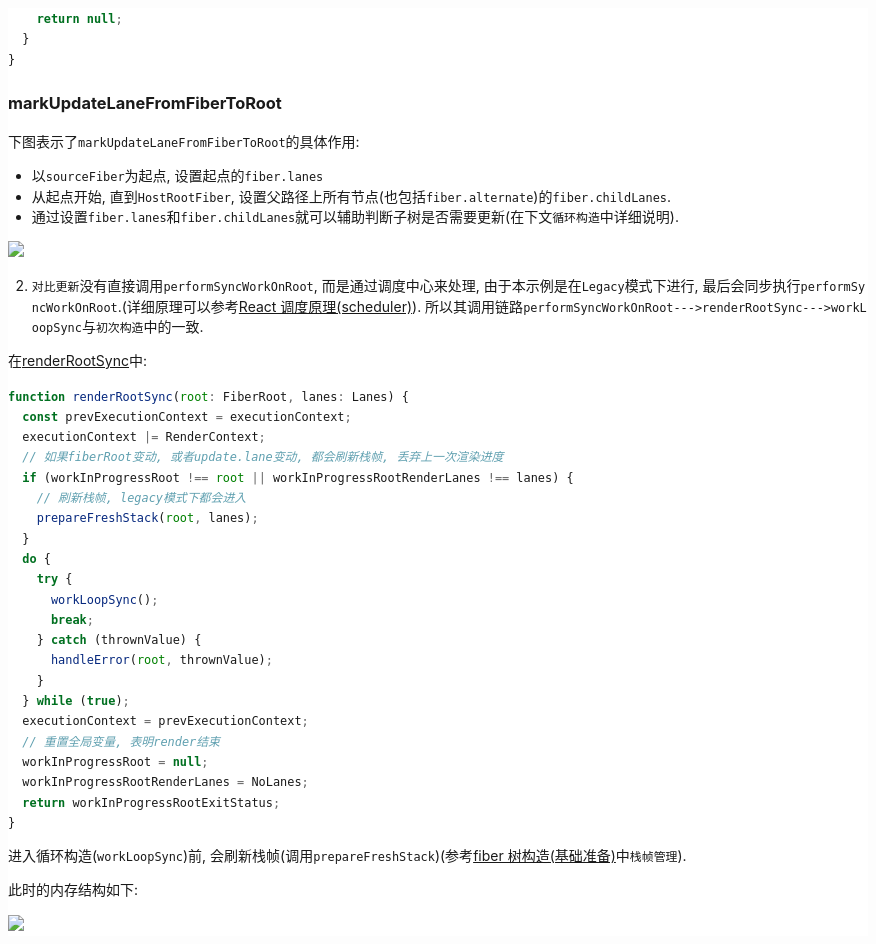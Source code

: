 ```js
    return null;
  }
}
```

### markUpdateLaneFromFiberToRoot

下图表示了`markUpdateLaneFromFiberToRoot`的具体作用:

- 以`sourceFiber`为起点, 设置起点的`fiber.lanes`
- 从起点开始, 直到`HostRootFiber`, 设置父路径上所有节点(也包括`fiber.alternate`)的`fiber.childLanes`.
- 通过设置`fiber.lanes`和`fiber.childLanes`就可以辅助判断子树是否需要更新(在下文`循环构造`中详细说明).

![](../../snapshots/fibertree-update/markupdatelane.png)

2. `对比更新`没有直接调用`performSyncWorkOnRoot`, 而是通过调度中心来处理, 由于本示例是在`Legacy`模式下进行, 最后会同步执行`performSyncWorkOnRoot`.(详细原理可以参考[React 调度原理(scheduler)](./scheduler.md)). 所以其调用链路`performSyncWorkOnRoot--->renderRootSync--->workLoopSync`与`初次构造`中的一致.

在[renderRootSync](https://github.com/facebook/react/blob/v17.0.2/packages/react-reconciler/src/ReactFiberWorkLoop.old.js#L1490-L1553)中:

```js
function renderRootSync(root: FiberRoot, lanes: Lanes) {
  const prevExecutionContext = executionContext;
  executionContext |= RenderContext;
  // 如果fiberRoot变动, 或者update.lane变动, 都会刷新栈帧, 丢弃上一次渲染进度
  if (workInProgressRoot !== root || workInProgressRootRenderLanes !== lanes) {
    // 刷新栈帧, legacy模式下都会进入
    prepareFreshStack(root, lanes);
  }
  do {
    try {
      workLoopSync();
      break;
    } catch (thrownValue) {
      handleError(root, thrownValue);
    }
  } while (true);
  executionContext = prevExecutionContext;
  // 重置全局变量, 表明render结束
  workInProgressRoot = null;
  workInProgressRootRenderLanes = NoLanes;
  return workInProgressRootExitStatus;
}
```

进入循环构造(`workLoopSync`)前, 会刷新栈帧(调用`prepareFreshStack`)(参考[fiber 树构造(基础准备)](./fibertree-prepare.md#栈帧管理)中`栈帧管理`).

此时的内存结构如下:

![](../../snapshots/fibertree-update/status-refreshstack.png)

